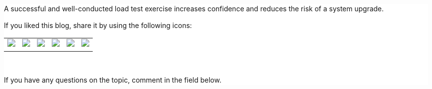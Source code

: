 A successful and well-conducted load test exercise increases confidence and
reduces the risk of a system upgrade.

<table>
  <tr>If you liked this blog, share it by using the following icons:</tr>
  <tr>
   <td>
       <img src="{% asset_path line-tile.png %}" width=50 >
    </td>
    <td>
      <a href="https://twitter.com/home?status=https%3A//developer.rackspace.com/blog/applications-monitoring-creating-a-smoother-financial-close/">
        <img src="{% asset_path shareT.png %}">
      </a>
    </td>
    <td>
       <img src="{% asset_path line-tile.png %}" width=50 >
    </td>
    <td>
      <a href="https://www.facebook.com/sharer/sharer.php?u=https%3A//developer.rackspace.com/blog/applications-monitoring-creating-a-smoother-financial-close/">
        <img src="{% asset_path shareFB.png %}">
      </a>
    </td>
    <td>
       <img src="{% asset_path line-tile.png %}" width=50 >
    </td>
    <td>
      <a href="https://www.linkedin.com/shareArticle?mini=true&url=https%3A//developer.rackspace.com/blog/applications-monitoring-creating-a-smoother-financial-close&summary=&source=">
        <img src="{% asset_path shareL.png %}">
      </a>
    </td>
  </tr>
</table>

</br>

If you have any questions on the topic, comment in the field below.
